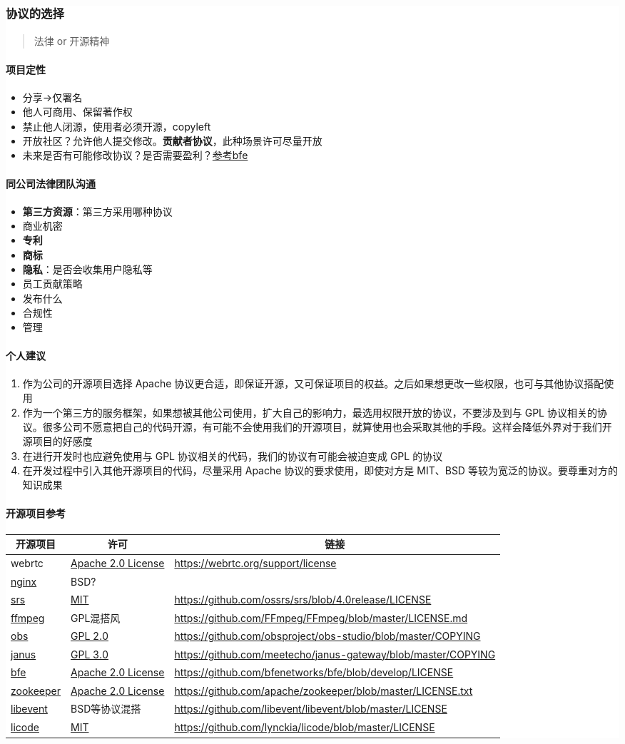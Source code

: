 

### 协议的选择

> 法律 or 开源精神

#### 项目定性

* 分享->仅署名
* 他人可商用、保留著作权
* 禁止他人闭源，使用者必须开源，copyleft
* 开放社区？允许他人提交修改。**贡献者协议**，此种场景许可尽量开放
* 未来是否有可能修改协议？是否需要盈利？[参考bfe](https://github.com/bfenetworks/bfe)

#### 同公司法律团队沟通

* **第三方资源**：第三方采用哪种协议
* 商业机密
* **专利**
* **商标**
* **隐私**：是否会收集用户隐私等
* 员工贡献策略
* 发布什么
* 合规性
* 管理

#### 个人建议

1. 作为公司的开源项目选择 Apache 协议更合适，即保证开源，又可保证项目的权益。之后如果想更改一些权限，也可与其他协议搭配使用
2. 作为一个第三方的服务框架，如果想被其他公司使用，扩大自己的影响力，最选用权限开放的协议，不要涉及到与 GPL 协议相关的协议。很多公司不愿意把自己的代码开源，有可能不会使用我们的开源项目，就算使用也会采取其他的手段。这样会降低外界对于我们开源项目的好感度
3. 在进行开发时也应避免使用与 GPL 协议相关的代码，我们的协议有可能会被迫变成 GPL 的协议
4. 在开发过程中引入其他开源项目的代码，尽量采用 Apache 协议的要求使用，即使对方是 MIT、BSD 等较为宽泛的协议。要尊重对方的知识成果

#### 开源项目参考

| 开源项目                                            | 许可                                                         | 链接                                                         |
| --------------------------------------------------- | ------------------------------------------------------------ | ------------------------------------------------------------ |
| webrtc                                              | [Apache 2.0 License](https://www.apache.org/licenses/LICENSE-2.0) | https://webrtc.org/support/license                           |
| [nginx](https://github.com/nginx/nginx)             | BSD?                                                         |                                                              |
| [srs](https://github.com/ossrs/srs)                 | [MIT](https://anmoljagetia.mit-license.org/)                 | https://github.com/ossrs/srs/blob/4.0release/LICENSE         |
| [ffmpeg](https://github.com/FFmpeg/FFmpeg)          | GPL混搭风                                                    | https://github.com/FFmpeg/FFmpeg/blob/master/LICENSE.md      |
| [obs](https://github.com/obsproject/obs-studio/)    | [GPL 2.0](https://choosealicense.com/licenses/gpl-2.0/)      | https://github.com/obsproject/obs-studio/blob/master/COPYING |
| [janus](https://github.com/meetecho/janus-gateway/) | [GPL 3.0](https://choosealicense.com/licenses/gpl-3.0/)      | https://github.com/meetecho/janus-gateway/blob/master/COPYING |
| [bfe](https://github.com/bfenetworks/bfe/)          | [Apache 2.0 License](https://www.apache.org/licenses/LICENSE-2.0) | https://github.com/bfenetworks/bfe/blob/develop/LICENSE      |
| [zookeeper](https://github.com/apache/zookeeper)    | [Apache 2.0 License](https://www.apache.org/licenses/LICENSE-2.0) | https://github.com/apache/zookeeper/blob/master/LICENSE.txt  |
| [libevent](https://github.com/libevent/libevent)    | BSD等协议混搭                                                | https://github.com/libevent/libevent/blob/master/LICENSE     |
| [ licode](https://github.com/lynckia/licode)        | [MIT](https://anmoljagetia.mit-license.org/)                 | https://github.com/lynckia/licode/blob/master/LICENSE        |
